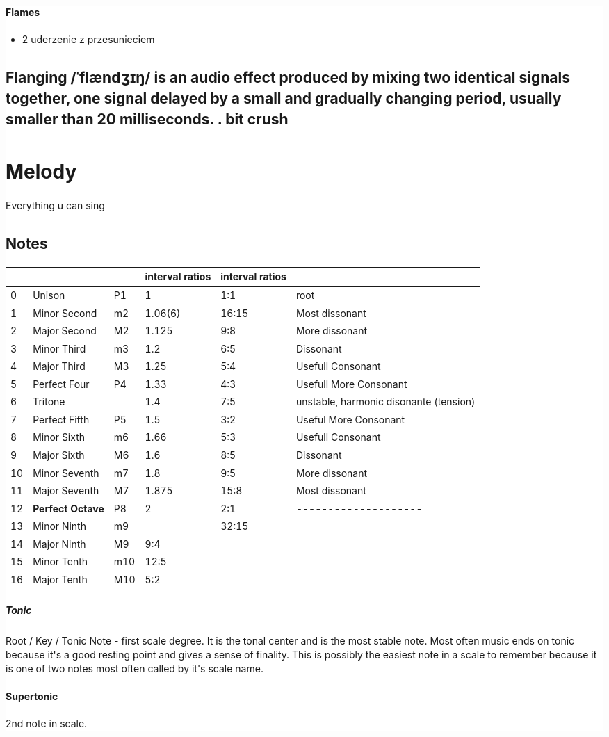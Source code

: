 
#### Flames
- 2 uderzenie z przesunieciem


Flanging /ˈflændʒɪŋ/ is an audio effect produced by mixing two identical signals together, one signal delayed by a small and gradually changing period, usually smaller than 20 milliseconds. .
bit crush
---




# Melody
Everything u can sing



## Notes



|| ||interval ratios|interval ratios||
|-|-|-|-|-|-|
0|Unison| P1| 1 |  1:1 |   root
1|Minor Second |m2 |  1.06(6)   |16:15|  Most dissonant   
2|Major Second |M2 | 1.125 | 9:8|   More dissonant    
3|Minor Third|m3  | 1.2 |6:5|   Dissonant
4|Major Third | M3 | 1.25 | 5:4|  Usefull  Consonant
5|Perfect Four | P4 |  1.33 | 4:3| Usefull More Consonant
6|Tritone  || 1.4 |  7:5|  unstable, harmonic disonante  (tension)
7|Perfect Fifth | P5 |  1.5 | 3:2|  Useful More Consonant
8|Minor Sixth |m6 |  1.66 | 5:3|  Usefull  Consonant
9|Major Sixth |M6  |  1.6 | 8:5|   Dissonant  
10|Minor Seventh |m7 |1.8|   9:5|   More dissonant  
11|Major Seventh |M7  | 1.875 |  15:8|   Most dissonant
12|**Perfect Octave**  | P8 | 2 |2:1| --------------------
13| Minor Ninth | m9 | |32:15
14|Major Ninth | M9 | 9:4
15 | Minor Tenth | m10|12:5
16 |Major Tenth | M10| 5:2

##### Tonic
Root / Key / Tonic Note - first scale degree. It is the tonal center and is the most stable note. Most often music ends on tonic because it's a good resting point and gives a sense of finality. This is possibly the easiest note in a scale to remember because it is one of two notes most often called by it's scale name.

#### Supertonic
2nd note in scale.



